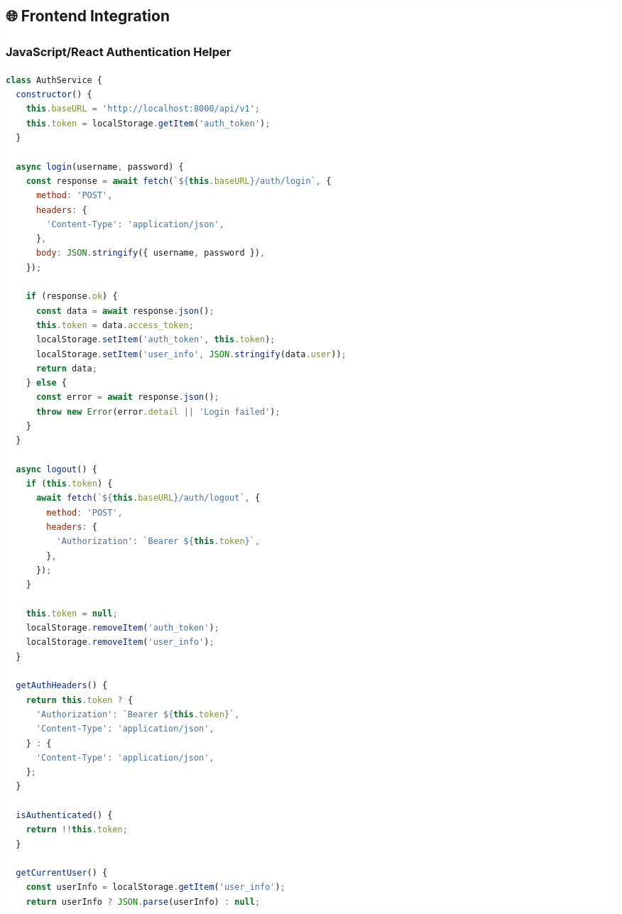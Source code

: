 ## 🌐 Frontend Integration

### JavaScript/React Authentication Helper

```javascript
class AuthService {
  constructor() {
    this.baseURL = 'http://localhost:8000/api/v1';
    this.token = localStorage.getItem('auth_token');
  }

  async login(username, password) {
    const response = await fetch(`${this.baseURL}/auth/login`, {
      method: 'POST',
      headers: {
        'Content-Type': 'application/json',
      },
      body: JSON.stringify({ username, password }),
    });

    if (response.ok) {
      const data = await response.json();
      this.token = data.access_token;
      localStorage.setItem('auth_token', this.token);
      localStorage.setItem('user_info', JSON.stringify(data.user));
      return data;
    } else {
      const error = await response.json();
      throw new Error(error.detail || 'Login failed');
    }
  }

  async logout() {
    if (this.token) {
      await fetch(`${this.baseURL}/auth/logout`, {
        method: 'POST',
        headers: {
          'Authorization': `Bearer ${this.token}`,
        },
      });
    }
    
    this.token = null;
    localStorage.removeItem('auth_token');
    localStorage.removeItem('user_info');
  }

  getAuthHeaders() {
    return this.token ? {
      'Authorization': `Bearer ${this.token}`,
      'Content-Type': 'application/json',
    } : {
      'Content-Type': 'application/json',
    };
  }

  isAuthenticated() {
    return !!this.token;
  }

  getCurrentUser() {
    const userInfo = localStorage.getItem('user_info');
    return userInfo ? JSON.parse(userInfo) : null;
```
